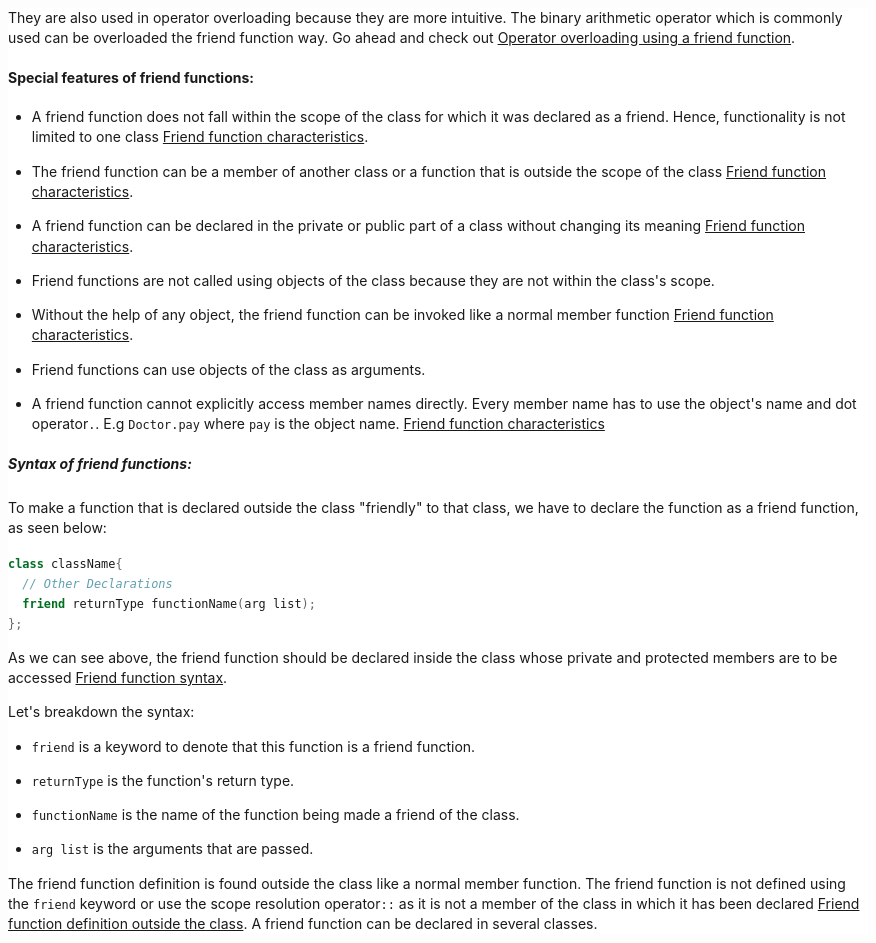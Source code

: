 They are also used in operator overloading because they are more intuitive. The binary arithmetic operator which is commonly used can be overloaded the friend function way. Go ahead and check out [Operator overloading using a friend function](https://www.geeksforgeeks.org/types-of-operator-overloading-in-c/).

#### Special features of friend functions:
- A friend function does not fall within the scope of the class for which it was declared as a friend. Hence, functionality is not limited to one class [Friend function characteristics](https://www.xspdf.com/resolution/58547943.html).

- The friend function can be a member of another class or a function that is outside the scope of the class [Friend function characteristics](https://www.scribd.com/doc/45584877/c-and-c).

- A friend function can be declared in the private or public part of a class without changing its meaning [Friend function characteristics](https://www.scribd.com/doc/45584877/c-and-c).

- Friend functions are not called using objects of the class because they are not within the class's scope.

- Without the help of any object, the friend function can be invoked like a normal member function [Friend function characteristics](https://www.tutorialspoint.com/object_oriented_analysis_design/ooad_functions_qa1.htm).

- Friend functions can use objects of the class as arguments.

- A friend function cannot explicitly access member names directly. Every member name has to use the object's name and dot operator`.`. E.g  `Doctor.pay` where `pay` is the object name. [Friend function characteristics](https://www.xspdf.com/resolution/1749311.html)

##### Syntax of friend functions:
To make a function that is declared outside the class "friendly" to that class, we have to declare the function as a friend function, as seen below:

```c++
class className{
  // Other Declarations
  friend returnType functionName(arg list);
};
```

As we can see above, the friend function should be declared inside the class whose private and protected members are to be accessed [Friend function syntax](https://www.softwaretestinghelp.com/friend-functions-in-cpp).

Let's breakdown the syntax:

- `friend` is a keyword to denote that this function is a friend function.

- `returnType` is the function's return type.

- `functionName` is the name of the function being made a friend of the class.

- `arg list` is the arguments that are passed.

The friend function definition is found outside the class like a normal member function. The friend function is not defined using the `friend` keyword or use the scope resolution operator`::` as it is not a member of the class in which it has been declared [Friend function definition outside the class](https://www.xspdf.com/resolution/1749311.html). A friend function can be declared in several classes.
